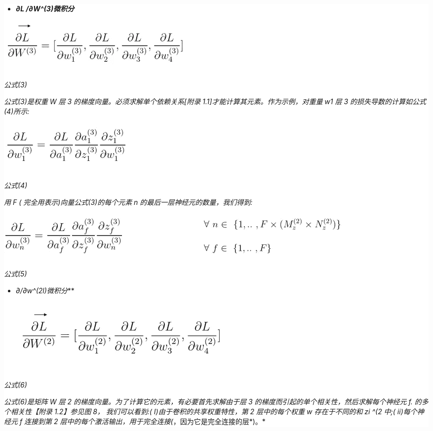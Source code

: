 *   ***∂L /∂W^(3)微积分***

*![](img/a0cfe5b60fa13f8efe7d0a1ad316bbf5.png)*

*公式(3)*

*公式(3)是权重 W 层 3 的梯度向量。必须求解单个依赖关系[附录 1.1]才能计算其元素。作为示例，对重量 w1 层 3 的损失导数的计算如公式(4)所示:*

*![](img/abf8e00b6c6f2e8741c70007aa52e5a4.png)*

*公式(4)*

*用 F ( *完全用*表示)向量公式(3)的每个元素 *n* 的最后一层神经元的数量，我们得到:*

*![](img/506c03b56faea55d4a23bf86f6931487.png)*

*公式(5)*

*   ***∂*/∂w^(2*l)微积分***

*![](img/ac83e09c23e485b16c49be6eeec23f4a.png)*

*公式(6)*

*公式(6)是矩阵 W 层 2 的梯度向量。为了计算它的元素，有必要首先求解由于层 3 的梯度而引起的单个相关性，然后求解每个神经元 *f.* 的多个相关性【附录 1.2】参见图 8， 我们可以看到:( I)由于卷积的共享权重特性，第 2 层中的每个权重 *w* 存在于不同的和 *zi* ^(2 中;( ii)每个神经元 *f* 连接到第 2 层中的每个激活输出，用于完全连接(*，因为它是完全连接的层*)。*
